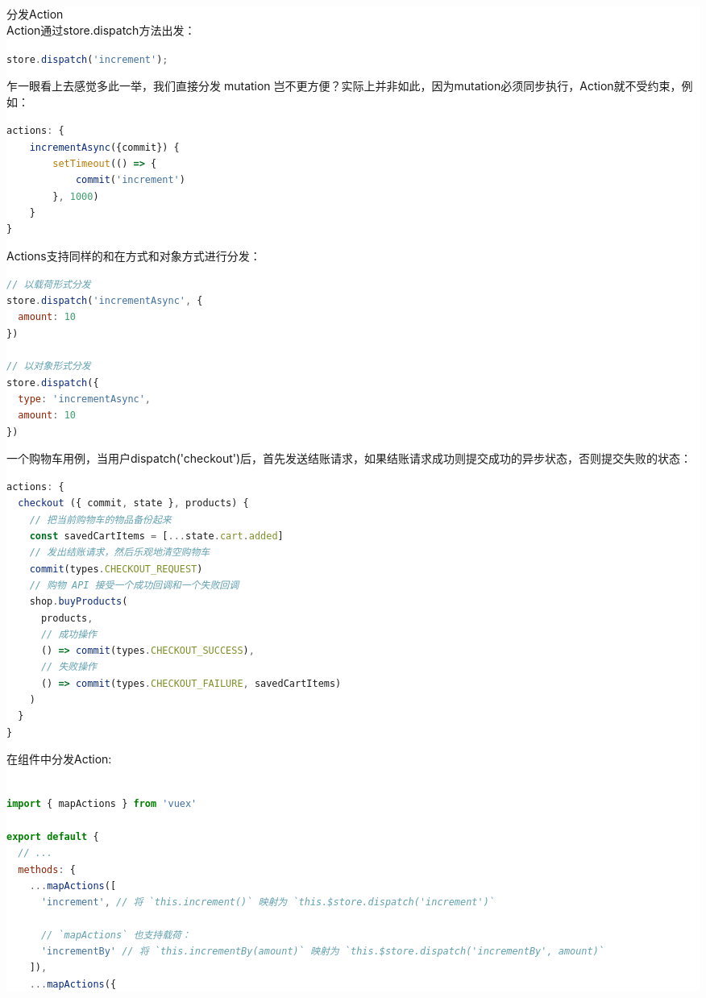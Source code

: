 
分发Action  
Action通过store.dispatch方法出发：  
```js  
store.dispatch('increment');
```
乍一眼看上去感觉多此一举，我们直接分发 mutation 岂不更方便？实际上并非如此，因为mutation必须同步执行，Action就不受约束，例如：  
```js  
actions: {
    incrementAsync({commit}) {
        setTimeout(() => {
            commit('increment')
        }, 1000)
    }
}
```  

Actions支持同样的和在方式和对象方式进行分发：  
```js  
// 以载荷形式分发
store.dispatch('incrementAsync', {
  amount: 10
})

// 以对象形式分发
store.dispatch({
  type: 'incrementAsync',
  amount: 10
})
```  

一个购物车用例，当用户dispatch('checkout')后，首先发送结账请求，如果结账请求成功则提交成功的异步状态，否则提交失败的状态：  
```js  
actions: {
  checkout ({ commit, state }, products) {
    // 把当前购物车的物品备份起来
    const savedCartItems = [...state.cart.added]
    // 发出结账请求，然后乐观地清空购物车
    commit(types.CHECKOUT_REQUEST)
    // 购物 API 接受一个成功回调和一个失败回调
    shop.buyProducts(
      products,
      // 成功操作
      () => commit(types.CHECKOUT_SUCCESS),
      // 失败操作
      () => commit(types.CHECKOUT_FAILURE, savedCartItems)
    )
  }
}
```

在组件中分发Action:  
```js  

import { mapActions } from 'vuex'

export default {
  // ...
  methods: {
    ...mapActions([
      'increment', // 将 `this.increment()` 映射为 `this.$store.dispatch('increment')`

      // `mapActions` 也支持载荷：
      'incrementBy' // 将 `this.incrementBy(amount)` 映射为 `this.$store.dispatch('incrementBy', amount)`
    ]),
    ...mapActions({
```